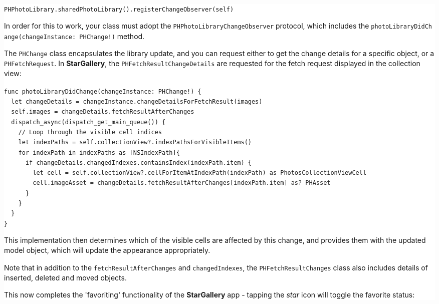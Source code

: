     PHPhotoLibrary.sharedPhotoLibrary().registerChangeObserver(self)

In order for this to work, your class must adopt the `PHPhotoLibraryChangeObserver`
protocol, which includes the `photoLibraryDidChange(changeInstance: PHChange!)`
method.

The `PHChange` class encapsulates the library update, and you can request either
to get the change details for a specific object, or a `PHFetchRequest`. In 
__StarGallery__, the `PHFetchResultChangeDetails` are requested for the fetch
request displayed in the collection view:

    func photoLibraryDidChange(changeInstance: PHChange!) {
      let changeDetails = changeInstance.changeDetailsForFetchResult(images)
      self.images = changeDetails.fetchResultAfterChanges
      dispatch_async(dispatch_get_main_queue()) {
        // Loop through the visible cell indices
        let indexPaths = self.collectionView?.indexPathsForVisibleItems()
        for indexPath in indexPaths as [NSIndexPath]{
          if changeDetails.changedIndexes.containsIndex(indexPath.item) {
            let cell = self.collectionView?.cellForItemAtIndexPath(indexPath) as PhotosCollectionViewCell
            cell.imageAsset = changeDetails.fetchResultAfterChanges[indexPath.item] as? PHAsset
          }
        }
      }
    }

This implementation then determines which of the visible cells are affected by
this change, and provides them with the updated model object, which will update
the appearance appropriately.

Note that in addition to the `fetchResultAfterChanges` and `changedIndexes`, the
`PHFetchResultChanges` class also includes details of inserted, deleted and
moved objects.

This now completes the 'favoriting' functionality of the __StarGallery__ app -
tapping the _star_ icon will toggle the favorite status:
